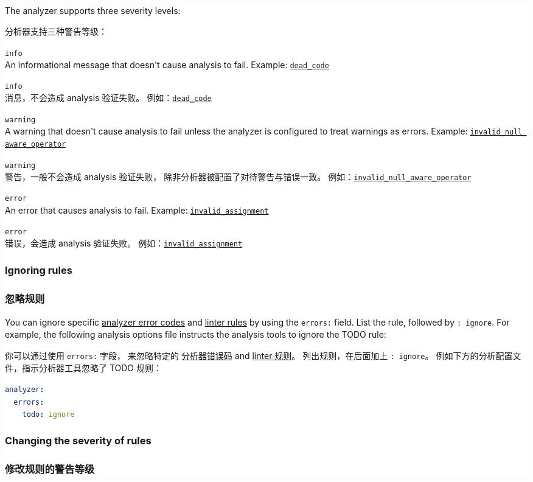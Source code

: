 The analyzer supports three severity levels:

分析器支持三种警告等级：

`info`
<br> An informational message that doesn't cause analysis to fail.
  Example: [`dead_code`][dead_code]

`info`
<br> 消息，不会造成 analysis 验证失败。
  例如：[`dead_code`][dead_code]

`warning`
<br> A warning that doesn't cause analysis to fail unless
  the analyzer is configured to treat warnings as errors.
  Example: [`invalid_null_aware_operator`][invalid_null_aware_operator]

`warning`
<br> 警告，一般不会造成 analysis 验证失败，
  除非分析器被配置了对待警告与错误一致。
  例如：[`invalid_null_aware_operator`][invalid_null_aware_operator]

`error`
<br> An error that causes analysis to fail.
  Example: [`invalid_assignment`][invalid_assignment]

`error`
<br> 错误，会造成 analysis 验证失败。
  例如：[`invalid_assignment`][invalid_assignment]

### Ignoring rules

### 忽略规则

You can ignore specific [analyzer error codes][] and [linter rules][]
by using the `errors:` field.
List the rule, followed by <code>:&nbsp;ignore</code>. For example, the following
analysis options file instructs the analysis tools to ignore the TODO rule:

你可以通过使用 `errors:` 字段，
来忽略特定的 [分析器错误码][analyzer error codes] and [linter 规则][linter rules]。
列出规则，在后面加上 <code>:&nbsp;ignore</code>。
例如下方的分析配置文件，指示分析器工具忽略了 TODO 规则：

<?code-excerpt "analysis_alt/analysis_options.yaml (errors)" to="ignore"?>
```yaml
analyzer:
  errors:
    todo: ignore
```


### Changing the severity of rules

### 修改规则的警告等级


[Conditions for strict inference failure]: https://github.com/dart-lang/language/blob/master/resources/type-system/strict-inference.md#conditions-for-strict-inference-failure
[lints package]: {{site.pub-pkg}}/lints
[invalid_null_aware_operator]: /tools/diagnostic-messages#invalid_null_aware_operator
[analyzer error codes]: https://github.com/dart-lang/sdk/blob/main/pkg/analyzer/lib/error/error.dart
[change the severity of rules]: #changing-the-severity-of-rules
[diagnostics]: /tools/diagnostic-messages
[invalid_assignment]: /tools/diagnostic-messages#invalid_assignment
[language version]: /guides/language/evolution#language-versioning
[linter rules]: /tools/linter-rules
[type-system]: /guides/language/type-system
[dead_code]: /tools/diagnostic-messages#dead_code
[disable individual rules]: #disabling-individual-rules
[Effective Dart]: /guides/language/effective-dart